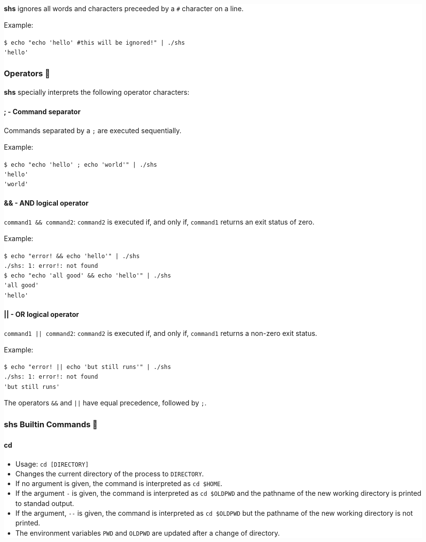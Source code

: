 **shs** ignores all words and characters preceeded by a `#` character on a line.

Example:
```
$ echo "echo 'hello' #this will be ignored!" | ./shs
'hello'
```

### Operators :guitar:

**shs** specially interprets the following operator characters:

#### ; - Command separator
Commands separated by a `;` are executed sequentially.

Example:
```
$ echo "echo 'hello' ; echo 'world'" | ./shs
'hello'
'world'
```

#### && - AND logical operator
`command1 && command2`: `command2` is executed if, and only if, `command1` returns an exit status of zero.

Example:
```
$ echo "error! && echo 'hello'" | ./shs
./shs: 1: error!: not found
$ echo "echo 'all good' && echo 'hello'" | ./shs
'all good'
'hello'
```

#### || - OR logical operator
`command1 || command2`: `command2` is executed if, and only if, `command1` returns a non-zero exit status.

Example:
```
$ echo "error! || echo 'but still runs'" | ./shs
./shs: 1: error!: not found
'but still runs'
```

The operators `&&` and `||` have equal precedence, followed by `;`.

### shs Builtin Commands :nut_and_bolt:

#### cd
  * Usage: `cd [DIRECTORY]`
  * Changes the current directory of the process to `DIRECTORY`.
  * If no argument is given, the command is interpreted as `cd $HOME`.
  * If the argument `-` is given, the command is interpreted as `cd $OLDPWD` and the pathname of the new working directory is printed to standad output.
  * If the argument, `--` is given, the command is interpreted as `cd $OLDPWD` but the pathname of the new working directory is not printed.
  * The environment variables `PWD` and `OLDPWD` are updated after a change of directory.
